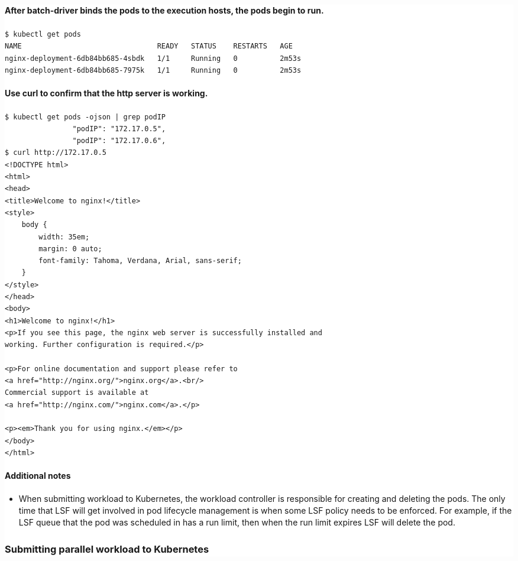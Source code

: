 #### After batch-driver binds the pods to the execution hosts, the pods begin to run.

```
$ kubectl get pods
NAME                                READY   STATUS    RESTARTS   AGE
nginx-deployment-6db84bb685-4sbdk   1/1     Running   0          2m53s
nginx-deployment-6db84bb685-7975k   1/1     Running   0          2m53s
```

#### Use curl to confirm that the http server is working.

```
$ kubectl get pods -ojson | grep podIP
                "podIP": "172.17.0.5",
                "podIP": "172.17.0.6",
$ curl http://172.17.0.5
<!DOCTYPE html>
<html>
<head>
<title>Welcome to nginx!</title>
<style>
    body {
        width: 35em;
        margin: 0 auto;
        font-family: Tahoma, Verdana, Arial, sans-serif;
    }
</style>
</head>
<body>
<h1>Welcome to nginx!</h1>
<p>If you see this page, the nginx web server is successfully installed and
working. Further configuration is required.</p>

<p>For online documentation and support please refer to
<a href="http://nginx.org/">nginx.org</a>.<br/>
Commercial support is available at
<a href="http://nginx.com/">nginx.com</a>.</p>

<p><em>Thank you for using nginx.</em></p>
</body>
</html>
```

#### Additional notes

- When submitting workload to Kubernetes, the workload controller is responsible for creating and deleting the pods. The only time that LSF will get involved in pod lifecycle management is when some LSF policy needs to be enforced. For example, if the LSF queue that the pod was scheduled in has a run limit, then when the run limit expires LSF will delete the pod.

### Submitting parallel workload to Kubernetes
